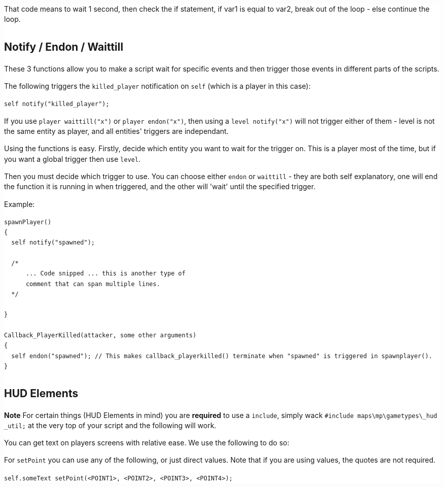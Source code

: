 That code means to wait 1 second, then check the if statement, if var1 is equal to var2, break out of the loop - else continue the loop.

## Notify / Endon / Waittill

These 3 functions allow you to make a script wait for specific events and then trigger those events in different parts of the scripts.

The following triggers the `killed_player` notification on `self` (which is a player in this case):

`self notify("killed_player");`

If you use `player waittill("x")` or `player endon("x")`, then using a `level notify("x")` will not trigger either of them - level is not the same entity as player, and all entities' triggers are independant.

Using the functions is easy. Firstly, decide which entity you want to wait for the trigger on. This is a player most of the time, but if you want a global trigger then use `level`.

Then you must decide which trigger to use. You can choose either `endon` or `waittill` - they are both self explanatory, one will end the function it is running in when triggered, and the other will 'wait' until the specified trigger.

Example:

```
spawnPlayer()
{
  self notify("spawned");
  
  /*
	  ... Code snipped ... this is another type of 
	  comment that can span multiple lines. 
  */
  
}

Callback_PlayerKilled(attacker, some other arguments)
{
  self endon("spawned"); // This makes callback_playerkilled() terminate when "spawned" is triggered in spawnplayer().
}
```

## HUD Elements

**Note** For certain things (HUD Elements in mind) you are **required** to use a `include`, simply wack `#include maps\mp\gametypes\_hud_util;` at the very top of your script and the following will work.

You can get text on players screens with relative ease. We use the following to do so:

For `setPoint` you can use any of the following, or just direct values. Note that if you are using values, the quotes are not required.

`self.someText setPoint(<POINT1>, <POINT2>, <POINT3>, <POINT4>); `
